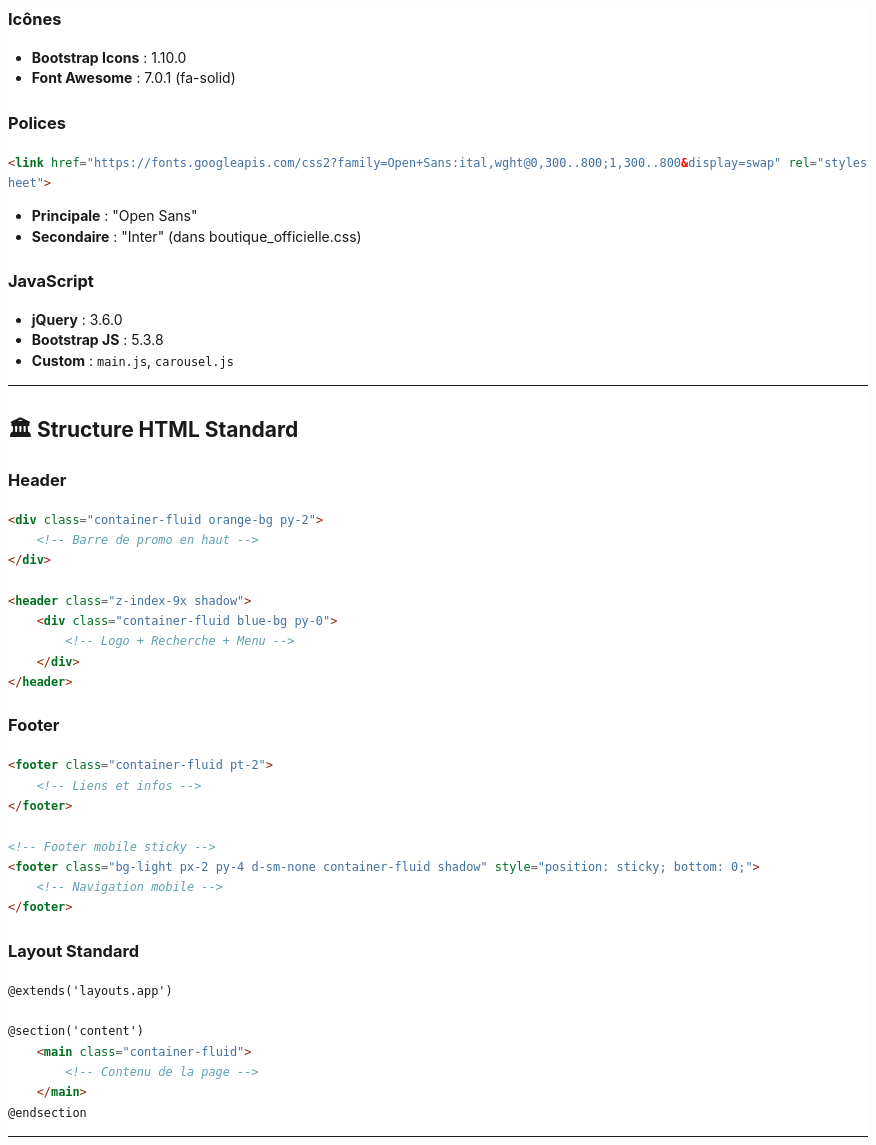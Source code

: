 ### Icônes
- **Bootstrap Icons** : 1.10.0
- **Font Awesome** : 7.0.1 (fa-solid)

### Polices
```html
<link href="https://fonts.googleapis.com/css2?family=Open+Sans:ital,wght@0,300..800;1,300..800&display=swap" rel="stylesheet">
```
- **Principale** : "Open Sans"
- **Secondaire** : "Inter" (dans boutique_officielle.css)

### JavaScript
- **jQuery** : 3.6.0
- **Bootstrap JS** : 5.3.8
- **Custom** : `main.js`, `carousel.js`

---

## 🏛️ Structure HTML Standard

### Header
```html
<div class="container-fluid orange-bg py-2">
    <!-- Barre de promo en haut -->
</div>

<header class="z-index-9x shadow">
    <div class="container-fluid blue-bg py-0">
        <!-- Logo + Recherche + Menu -->
    </div>
</header>
```

### Footer
```html
<footer class="container-fluid pt-2">
    <!-- Liens et infos -->
</footer>

<!-- Footer mobile sticky -->
<footer class="bg-light px-2 py-4 d-sm-none container-fluid shadow" style="position: sticky; bottom: 0;">
    <!-- Navigation mobile -->
</footer>
```

### Layout Standard
```html
@extends('layouts.app')

@section('content')
    <main class="container-fluid">
        <!-- Contenu de la page -->
    </main>
@endsection
```

---